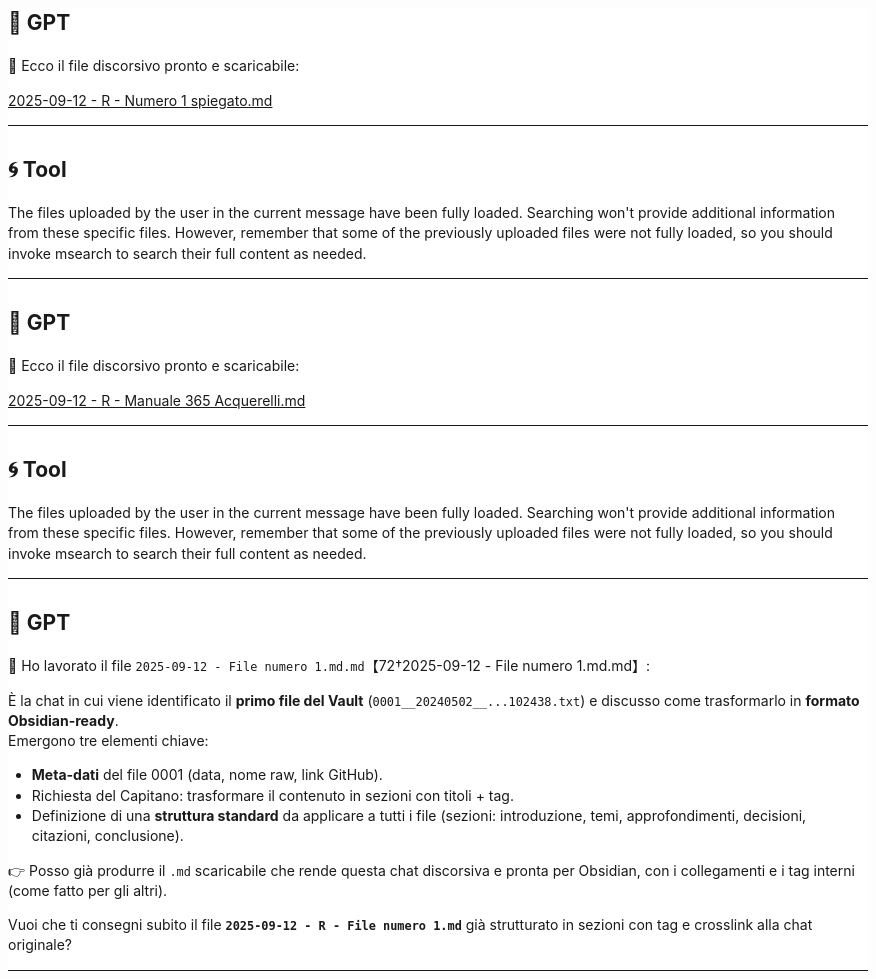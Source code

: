 
## 🤖 **GPT**

📂 Ecco il file discorsivo pronto e scaricabile:

[2025-09-12 - R - Numero 1 spiegato.md](sandbox:/mnt/data/2025-09-12%20-%20R%20-%20Numero%201%20spiegato.md)

---

## 🌀 **Tool**

The files uploaded by the user in the current message have been fully loaded. Searching won't provide additional information from these specific files. However, remember that some of the previously uploaded files were not fully loaded, so you should invoke msearch to search their full content as needed.

---

## 🤖 **GPT**

📂 Ecco il file discorsivo pronto e scaricabile:

[2025-09-12 - R - Manuale 365 Acquerelli.md](sandbox:/mnt/data/2025-09-12%20-%20R%20-%20Manuale%20365%20Acquerelli.md)

---

## 🌀 **Tool**

The files uploaded by the user in the current message have been fully loaded. Searching won't provide additional information from these specific files. However, remember that some of the previously uploaded files were not fully loaded, so you should invoke msearch to search their full content as needed.

---

## 🤖 **GPT**

📂 Ho lavorato il file `2025-09-12 - File numero 1.md.md`【72†2025-09-12 - File numero 1.md.md】:  

È la chat in cui viene identificato il **primo file del Vault** (`0001__20240502__...102438.txt`) e discusso come trasformarlo in **formato Obsidian-ready**.  
Emergono tre elementi chiave:  
- **Meta-dati** del file 0001 (data, nome raw, link GitHub).  
- Richiesta del Capitano: trasformare il contenuto in sezioni con titoli + tag.  
- Definizione di una **struttura standard** da applicare a tutti i file (sezioni: introduzione, temi, approfondimenti, decisioni, citazioni, conclusione).  

👉 Posso già produrre il `.md` scaricabile che rende questa chat discorsiva e pronta per Obsidian, con i collegamenti e i tag interni (come fatto per gli altri).  

Vuoi che ti consegni subito il file **`2025-09-12 - R - File numero 1.md`** già strutturato in sezioni con tag e crosslink alla chat originale?

---